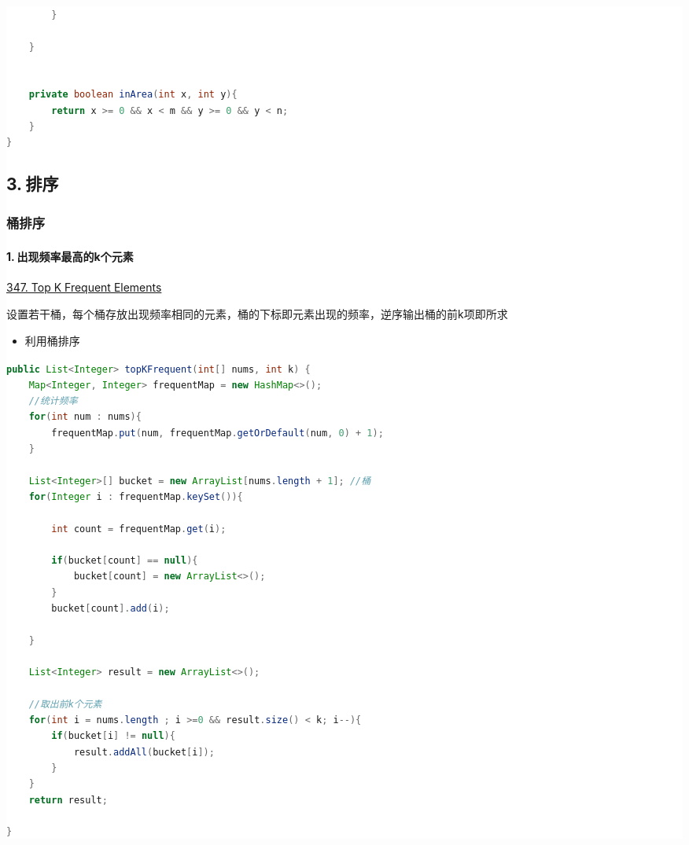 ```java
        }
        
    }
    
    
    private boolean inArea(int x, int y){
        return x >= 0 && x < m && y >= 0 && y < n;
    }
}
```



## 3. 排序

### 桶排序

#### 1. 出现频率最高的k个元素

[347. Top K Frequent Elements](https://leetcode.com/problems/top-k-frequent-elements/)

设置若干桶，每个桶存放出现频率相同的元素，桶的下标即元素出现的频率，逆序输出桶的前k项即所求

* 利用桶排序

```java
public List<Integer> topKFrequent(int[] nums, int k) {
    Map<Integer, Integer> frequentMap = new HashMap<>(); 
    //统计频率
    for(int num : nums){
        frequentMap.put(num, frequentMap.getOrDefault(num, 0) + 1); 
    }

    List<Integer>[] bucket = new ArrayList[nums.length + 1]; //桶
    for(Integer i : frequentMap.keySet()){

        int count = frequentMap.get(i);

        if(bucket[count] == null){
            bucket[count] = new ArrayList<>();
        }
        bucket[count].add(i);

    }

    List<Integer> result = new ArrayList<>();

  	//取出前k个元素
    for(int i = nums.length ; i >=0 && result.size() < k; i--){
        if(bucket[i] != null){
            result.addAll(bucket[i]);
        }
    }
    return result;

}
```
